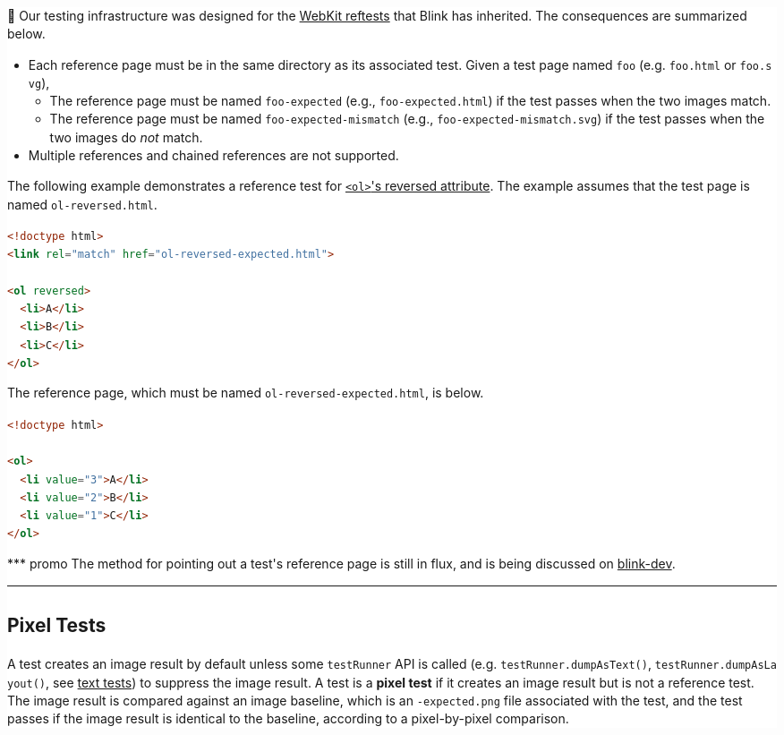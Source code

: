 &#x1F6A7; Our testing infrastructure was designed for the
[WebKit reftests](https://trac.webkit.org/wiki/Writing%20Reftests) that Blink
has inherited. The consequences are summarized below.

* Each reference page must be in the same directory as its associated test.
  Given a test page named `foo` (e.g. `foo.html` or `foo.svg`),
    * The reference page must be named `foo-expected` (e.g.,
      `foo-expected.html`) if the test passes when the two images match.
    * The reference page must be named `foo-expected-mismatch` (e.g.,
      `foo-expected-mismatch.svg`) if the test passes when the two images do
      _not_ match.
* Multiple references and chained references are not supported.

The following example demonstrates a reference test for
[`<ol>`'s reversed attribute](https://developer.mozilla.org/en-US/docs/Web/HTML/Element/ol).
The example assumes that the test page is named `ol-reversed.html`.

```html
<!doctype html>
<link rel="match" href="ol-reversed-expected.html">

<ol reversed>
  <li>A</li>
  <li>B</li>
  <li>C</li>
</ol>
```

The reference page, which must be named `ol-reversed-expected.html`, is below.

```html
<!doctype html>

<ol>
  <li value="3">A</li>
  <li value="2">B</li>
  <li value="1">C</li>
</ol>
```

*** promo
The method for pointing out a test's reference page is still in flux, and is
being discussed on
[blink-dev](https://groups.google.com/a/chromium.org/d/topic/blink-dev/XsR6PKRrS1E/discussion).
***

## Pixel Tests

A test creates an image result by default unless some `testRunner` API is
called (e.g. `testRunner.dumpAsText()`, `testRunner.dumpAsLayout()`, see
[text tests](#text-tests)) to suppress the image result. A test is a
**pixel test** if it creates an image result but is not a reference test.
The image result is compared against an image baseline, which is an
`-expected.png` file associated with the test, and the test passes if the
image result is identical to the baseline, according to a pixel-by-pixel
comparison.

